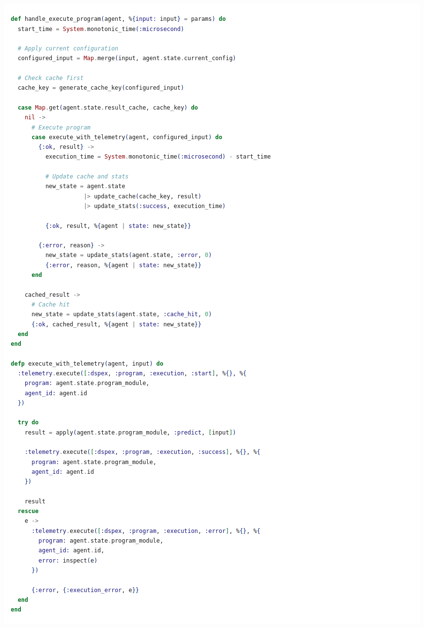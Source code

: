 ```elixir
  
  def handle_execute_program(agent, %{input: input} = params) do
    start_time = System.monotonic_time(:microsecond)
    
    # Apply current configuration
    configured_input = Map.merge(input, agent.state.current_config)
    
    # Check cache first
    cache_key = generate_cache_key(configured_input)
    
    case Map.get(agent.state.result_cache, cache_key) do
      nil ->
        # Execute program
        case execute_with_telemetry(agent, configured_input) do
          {:ok, result} ->
            execution_time = System.monotonic_time(:microsecond) - start_time
            
            # Update cache and stats
            new_state = agent.state
                       |> update_cache(cache_key, result)
                       |> update_stats(:success, execution_time)
            
            {:ok, result, %{agent | state: new_state}}
            
          {:error, reason} ->
            new_state = update_stats(agent.state, :error, 0)
            {:error, reason, %{agent | state: new_state}}
        end
        
      cached_result ->
        # Cache hit
        new_state = update_stats(agent.state, :cache_hit, 0)
        {:ok, cached_result, %{agent | state: new_state}}
    end
  end
  
  defp execute_with_telemetry(agent, input) do
    :telemetry.execute([:dspex, :program, :execution, :start], %{}, %{
      program: agent.state.program_module,
      agent_id: agent.id
    })
    
    try do
      result = apply(agent.state.program_module, :predict, [input])
      
      :telemetry.execute([:dspex, :program, :execution, :success], %{}, %{
        program: agent.state.program_module,
        agent_id: agent.id
      })
      
      result
    rescue
      e ->
        :telemetry.execute([:dspex, :program, :execution, :error], %{}, %{
          program: agent.state.program_module,
          agent_id: agent.id,
          error: inspect(e)
        })
        
        {:error, {:execution_error, e}}
    end
  end
  
```